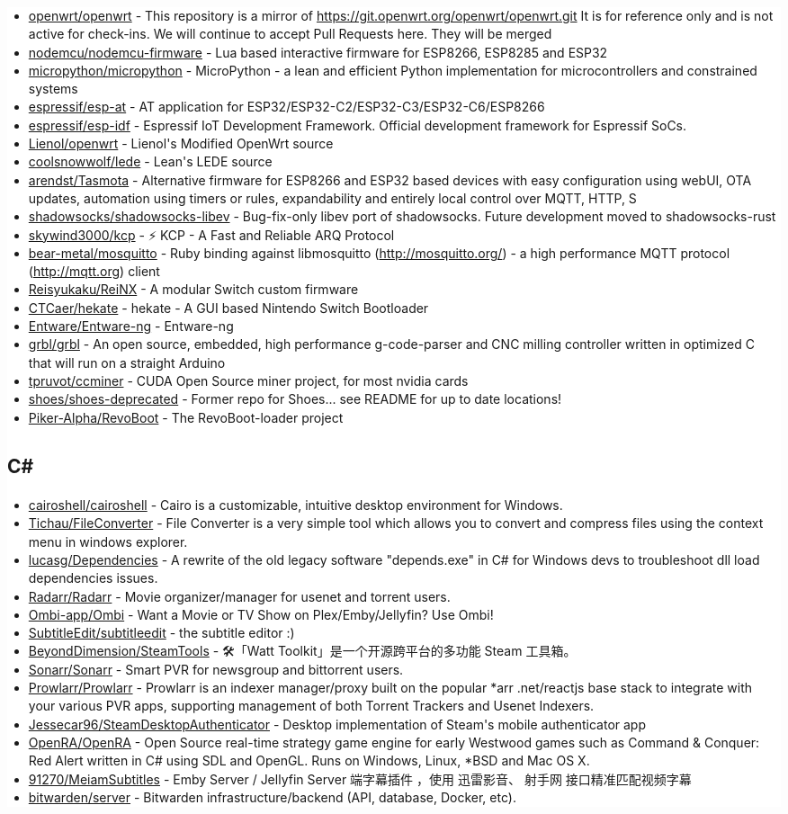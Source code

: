 - [openwrt/openwrt](https://github.com/openwrt/openwrt) - This repository is a mirror of https://git.openwrt.org/openwrt/openwrt.git It is for reference only and is not active for check-ins.  We will continue to accept Pull Requests here. They will be merged
- [nodemcu/nodemcu-firmware](https://github.com/nodemcu/nodemcu-firmware) - Lua based interactive firmware for ESP8266, ESP8285 and ESP32
- [micropython/micropython](https://github.com/micropython/micropython) - MicroPython - a lean and efficient Python implementation for microcontrollers and constrained systems
- [espressif/esp-at](https://github.com/espressif/esp-at) - AT application for ESP32/ESP32-C2/ESP32-C3/ESP32-C6/ESP8266
- [espressif/esp-idf](https://github.com/espressif/esp-idf) - Espressif IoT Development Framework. Official development framework for Espressif SoCs.
- [Lienol/openwrt](https://github.com/Lienol/openwrt) - Lienol's Modified OpenWrt source
- [coolsnowwolf/lede](https://github.com/coolsnowwolf/lede) - Lean's LEDE source
- [arendst/Tasmota](https://github.com/arendst/Tasmota) - Alternative firmware for ESP8266 and ESP32 based devices with easy configuration using webUI, OTA updates, automation using timers or rules, expandability and entirely local control over MQTT, HTTP, S
- [shadowsocks/shadowsocks-libev](https://github.com/shadowsocks/shadowsocks-libev) - Bug-fix-only libev port of shadowsocks. Future development moved to shadowsocks-rust
- [skywind3000/kcp](https://github.com/skywind3000/kcp) - :zap: KCP - A Fast and Reliable ARQ Protocol
- [bear-metal/mosquitto](https://github.com/bear-metal/mosquitto) - Ruby binding against libmosquitto (http://mosquitto.org/) - a high performance MQTT protocol (http://mqtt.org) client
- [Reisyukaku/ReiNX](https://github.com/Reisyukaku/ReiNX) - A modular Switch custom firmware
- [CTCaer/hekate](https://github.com/CTCaer/hekate) - hekate - A GUI based Nintendo Switch Bootloader
- [Entware/Entware-ng](https://github.com/Entware/Entware-ng) - Entware-ng
- [grbl/grbl](https://github.com/grbl/grbl) - An open source, embedded, high performance g-code-parser and CNC milling controller written in optimized C that will run on a straight Arduino
- [tpruvot/ccminer](https://github.com/tpruvot/ccminer) - CUDA Open Source miner project, for most nvidia cards
- [shoes/shoes-deprecated](https://github.com/shoes/shoes-deprecated) - Former repo for Shoes... see README for up to date locations!
- [Piker-Alpha/RevoBoot](https://github.com/Piker-Alpha/RevoBoot) - The RevoBoot-loader project

## C# # 

- [cairoshell/cairoshell](https://github.com/cairoshell/cairoshell) - Cairo is a customizable, intuitive desktop environment for Windows.
- [Tichau/FileConverter](https://github.com/Tichau/FileConverter) - File Converter is a very simple tool which allows you to convert and compress files using the context menu in windows explorer.
- [lucasg/Dependencies](https://github.com/lucasg/Dependencies) - A rewrite of the old legacy software "depends.exe" in C# for Windows devs to troubleshoot dll load dependencies issues.
- [Radarr/Radarr](https://github.com/Radarr/Radarr) - Movie organizer/manager for usenet and torrent users.
- [Ombi-app/Ombi](https://github.com/Ombi-app/Ombi) - Want a Movie or TV Show on Plex/Emby/Jellyfin? Use Ombi!
- [SubtitleEdit/subtitleedit](https://github.com/SubtitleEdit/subtitleedit) - the subtitle editor :)
- [BeyondDimension/SteamTools](https://github.com/BeyondDimension/SteamTools) - 🛠「Watt Toolkit」是一个开源跨平台的多功能 Steam 工具箱。
- [Sonarr/Sonarr](https://github.com/Sonarr/Sonarr) - Smart PVR for newsgroup and bittorrent users.
- [Prowlarr/Prowlarr](https://github.com/Prowlarr/Prowlarr) - Prowlarr is an indexer manager/proxy built on the popular *arr .net/reactjs base stack to integrate with your various PVR apps, supporting management of both Torrent Trackers and Usenet Indexers.
- [Jessecar96/SteamDesktopAuthenticator](https://github.com/Jessecar96/SteamDesktopAuthenticator) - Desktop implementation of Steam's mobile authenticator app
- [OpenRA/OpenRA](https://github.com/OpenRA/OpenRA) - Open Source real-time strategy game engine for early Westwood games such as Command & Conquer: Red Alert written in C# using SDL and OpenGL. Runs on Windows, Linux, *BSD and Mac OS X.
- [91270/MeiamSubtitles](https://github.com/91270/MeiamSubtitles) - Emby Server / Jellyfin Server 端字幕插件 ，使用  迅雷影音、 射手网 接口精准匹配视频字幕
- [bitwarden/server](https://github.com/bitwarden/server) - Bitwarden infrastructure/backend (API, database, Docker, etc).